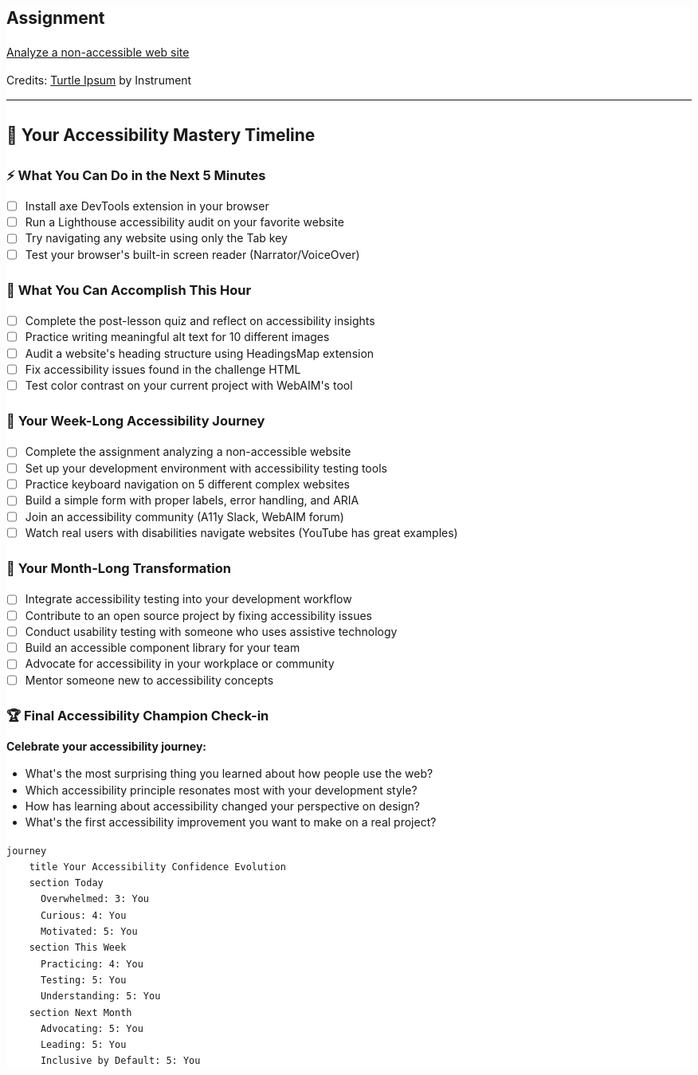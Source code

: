 ## Assignment
 
[Analyze a non-accessible web site](assignment.md)

Credits: [Turtle Ipsum](https://github.com/Instrument/semantic-html-sample) by Instrument

---

## 🚀 Your Accessibility Mastery Timeline

### ⚡ **What You Can Do in the Next 5 Minutes**
- [ ] Install axe DevTools extension in your browser
- [ ] Run a Lighthouse accessibility audit on your favorite website
- [ ] Try navigating any website using only the Tab key
- [ ] Test your browser's built-in screen reader (Narrator/VoiceOver)

### 🎯 **What You Can Accomplish This Hour**
- [ ] Complete the post-lesson quiz and reflect on accessibility insights
- [ ] Practice writing meaningful alt text for 10 different images
- [ ] Audit a website's heading structure using HeadingsMap extension
- [ ] Fix accessibility issues found in the challenge HTML
- [ ] Test color contrast on your current project with WebAIM's tool

### 📅 **Your Week-Long Accessibility Journey**
- [ ] Complete the assignment analyzing a non-accessible website
- [ ] Set up your development environment with accessibility testing tools
- [ ] Practice keyboard navigation on 5 different complex websites
- [ ] Build a simple form with proper labels, error handling, and ARIA
- [ ] Join an accessibility community (A11y Slack, WebAIM forum)
- [ ] Watch real users with disabilities navigate websites (YouTube has great examples)

### 🌟 **Your Month-Long Transformation**
- [ ] Integrate accessibility testing into your development workflow
- [ ] Contribute to an open source project by fixing accessibility issues
- [ ] Conduct usability testing with someone who uses assistive technology
- [ ] Build an accessible component library for your team
- [ ] Advocate for accessibility in your workplace or community
- [ ] Mentor someone new to accessibility concepts

### 🏆 **Final Accessibility Champion Check-in**

**Celebrate your accessibility journey:**
- What's the most surprising thing you learned about how people use the web?
- Which accessibility principle resonates most with your development style?
- How has learning about accessibility changed your perspective on design?
- What's the first accessibility improvement you want to make on a real project?

```mermaid
journey
    title Your Accessibility Confidence Evolution
    section Today
      Overwhelmed: 3: You
      Curious: 4: You
      Motivated: 5: You
    section This Week
      Practicing: 4: You
      Testing: 5: You
      Understanding: 5: You
    section Next Month
      Advocating: 5: You
      Leading: 5: You
      Inclusive by Default: 5: You
```